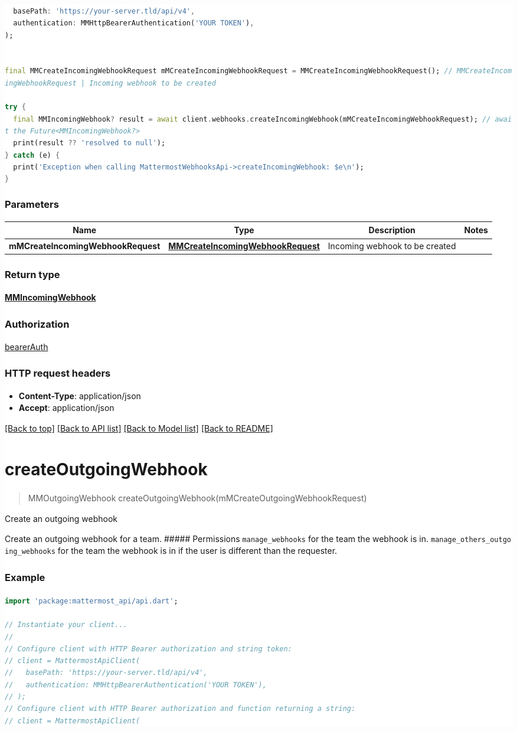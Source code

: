 ```dart
  basePath: 'https://your-server.tld/api/v4',
  authentication: MMHttpBearerAuthentication('YOUR TOKEN'),
);


final MMCreateIncomingWebhookRequest mMCreateIncomingWebhookRequest = MMCreateIncomingWebhookRequest(); // MMCreateIncomingWebhookRequest | Incoming webhook to be created

try {
  final MMIncomingWebhook? result = await client.webhooks.createIncomingWebhook(mMCreateIncomingWebhookRequest); // await the Future<MMIncomingWebhook?>
  print(result ?? 'resolved to null');
} catch (e) {
  print('Exception when calling MattermostWebhooksApi->createIncomingWebhook: $e\n');
}

```

### Parameters

Name | Type | Description  | Notes
------------- | ------------- | ------------- | -------------
 **mMCreateIncomingWebhookRequest** | [**MMCreateIncomingWebhookRequest**](MMCreateIncomingWebhookRequest.md)| Incoming webhook to be created | 

### Return type

[**MMIncomingWebhook**](MMIncomingWebhook.md)

### Authorization

[bearerAuth](../GENERATED_README.md#bearerAuth)

### HTTP request headers

 - **Content-Type**: application/json
 - **Accept**: application/json

[[Back to top]](#) [[Back to API list]](../GENERATED_README.md#documentation-for-api-endpoints) [[Back to Model list]](../GENERATED_README.md#documentation-for-models) [[Back to README]](../GENERATED_README.md)

# **createOutgoingWebhook**
> MMOutgoingWebhook createOutgoingWebhook(mMCreateOutgoingWebhookRequest)

Create an outgoing webhook

Create an outgoing webhook for a team. ##### Permissions `manage_webhooks` for the team the webhook is in.  `manage_others_outgoing_webhooks` for the team the webhook is in if the user is different than the requester. 

### Example
```dart
import 'package:mattermost_api/api.dart';

// Instantiate your client...
//
// Configure client with HTTP Bearer authorization and string token:
// client = MattermostApiClient(
//   basePath: 'https://your-server.tld/api/v4',
//   authentication: MMHttpBearerAuthentication('YOUR TOKEN'),
// );
// Configure client with HTTP Bearer authorization and function returning a string:
// client = MattermostApiClient(
```